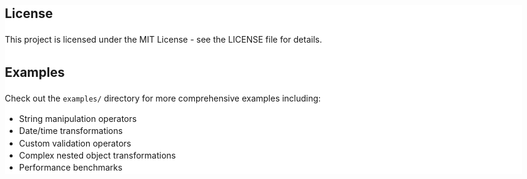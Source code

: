 ## License

This project is licensed under the MIT License - see the LICENSE file for details.

## Examples

Check out the `examples/` directory for more comprehensive examples including:

- String manipulation operators
- Date/time transformations
- Custom validation operators
- Complex nested object transformations
- Performance benchmarks
